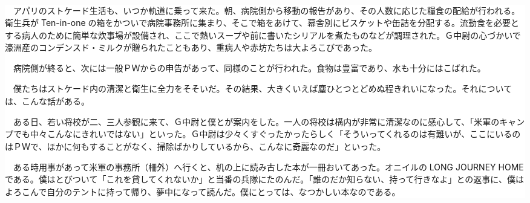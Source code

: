 　アパリのストケード生活も、いつか軌道に乗って来た。朝、病院側から移動の報告があり、その人数に応じた糧食の配給が行われる。衛生兵が Ten-in-one の箱をかついで病院事務所に集まり、そこで箱をあけて、幕舎別にビスケットや缶詰を分配する。流動食を必要とする病人のために簡単な炊事場が設備され、ここで熱いスープや前に書いたシリアルを煮たものなどが調理された。Ｇ中尉の心づかいで濠洲産のコンデンスド・ミルクが贈られたこともあり、重病人や赤坊たちは大よろこびであった。

　病院側が終ると、次には一般ＰＷからの申告があって、同様のことが行われた。食物は豊富であり、水も十分にはこばれた。

　僕たちはストケード内の清潔と衛生に全力をそそいだ。その結果、大きくいえば塵ひとつとどめぬ程きれいになった。それについては、こんな話がある。

　ある日、若い将校が二、三人参観に来て、Ｇ中尉と僕とが案内をした。一人の将校は構内が非常に清潔なのに感心して、「米軍のキャンプでも中々こんなにきれいではない」といった。Ｇ中尉は少々くすぐったかったらしく「そういってくれるのは有難いが、ここにいるのはＰＷで、ほかに何もすることがなく、掃除ばかりしているから、こんなに奇麗なのだ」といった。

　ある時用事があって米軍の事務所（柵外）へ行くと、机の上に読み古した本が一冊おいてあった。オニイルの LONG JOURNEY HOME である。僕はとびついて「これを貸してくれないか」と当番の兵隊にたのんだ。「誰のだか知らない、持って行きなよ」との返事に、僕はよろこんで自分のテントに持って帰り、夢中になって読んだ。僕にとっては、なつかしい本なのである。

